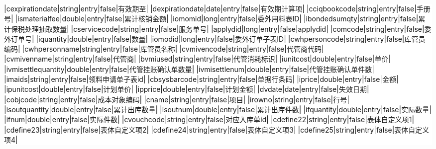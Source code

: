 |cexpirationdate|string|entry|false|有效期至|
|dexpirationdate|date|entry|false|有效期计算项|
|cciqbookcode|string|entry|false|手册号|
|ismaterialfee|double|entry|false|累计核销金额|
|iomomid|long|entry|false|委外用料表ID|
|ibondedsumqty|string|entry|false|累计保税处理抽取数量|
|cservicecode|string|entry|false|服务单号|
|applydid|long|entry|false|applydid|
|comcode|string|entry|false|委外订单号|
|iquantity|double|entry|false|数量|
|iomodid|long|entry|false|委外订单子表ID|
|cwhpersoncode|string|entry|false|库管员编码|
|cwhpersonname|string|entry|false|库管员名称|
|cvmivencode|string|entry|false|代管商代码|
|cvmivenname|string|entry|false|代管商|
|bvmiused|string|entry|false|代管消耗标识|
|iunitcost|double|entry|false|单价|
|ivmisettlequantity|double|entry|false|代管挂账确认单数量|
|ivmisettlenum|double|entry|false|代管挂账确认单件数|
|imaids|string|entry|false|领料申请单子表id|
|cbsysbarcode|string|entry|false|单据行条码|
|iprice|double|entry|false|金额|
|ipunitcost|double|entry|false|计划单价|
|ipprice|double|entry|false|计划金额|
|dvdate|date|entry|false|失效日期|
|cobjcode|string|entry|false|成本对象编码|
|cname|string|entry|false|项目|
|irowno|string|entry|false|行号|
|isoutquantity|double|entry|false|累计出库数量|
|isoutnum|double|entry|false|累计出库件数|
|ifquantity|double|entry|false|实际数量|
|ifnum|double|entry|false|实际件数|
|cvouchcode|string|entry|false|对应入库单id|
|cdefine22|string|entry|false|表体自定义项1|
|cdefine23|string|entry|false|表体自定义项2|
|cdefine24|string|entry|false|表体自定义项3|
|cdefine25|string|entry|false|表体自定义项4|